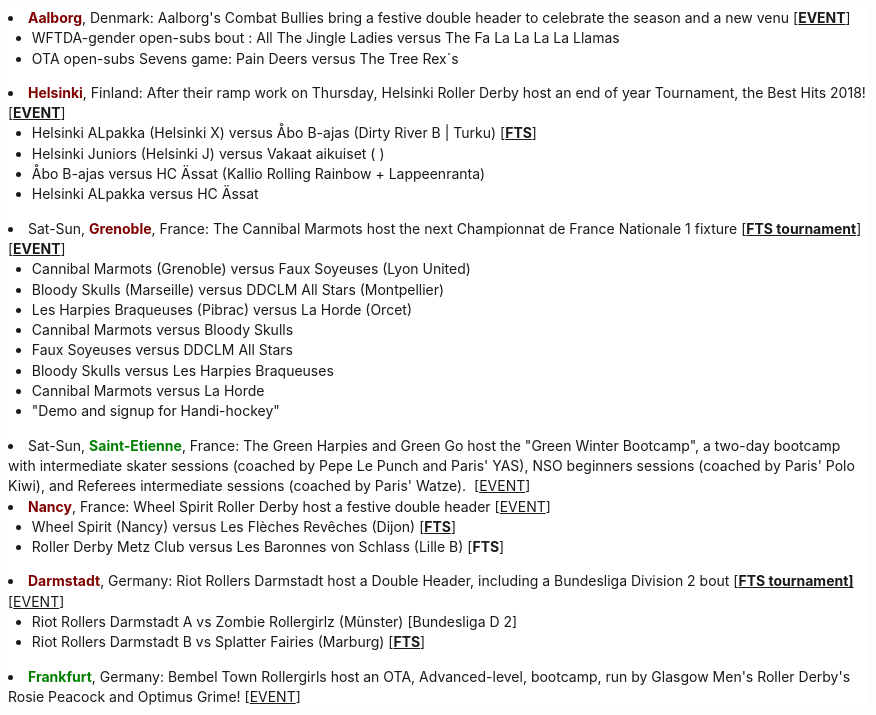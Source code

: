 </ul>
</li>
 	<li><strong><span style="color:#800000;">Aalborg</span></strong>, Denmark: Aalborg's Combat Bullies bring a festive double header to celebrate the season and a new venu [<a href="https://www.facebook.com/events/2250303785039959/"><strong>EVENT</strong></a>]
<ul>
 	<li>WFTDA-gender open-subs bout : All The Jingle Ladies versus The Fa La La La La Llamas</li>
 	<li>OTA open-subs Sevens game: Pain Deers versus The Tree Rex´s</li>
</ul>
</li>
 	<li><span style="color:#800000;"><strong>Helsinki</strong></span>, Finland: After their ramp work on Thursday, Helsinki Roller Derby host an end of year Tournament, the Best Hits 2018! [<a href="https://www.facebook.com/events/179568609659795/"><strong>EVENT</strong></a>]
<ul>
 	<li>Helsinki ALpakka (Helsinki X) versus Åbo B-ajas (Dirty River B | Turku) [<a href="http://flattrackstats.com/node/106108"><strong>FTS</strong></a>]</li>
 	<li>Helsinki Juniors (Helsinki J) versus Vakaat aikuiset ( )</li>
 	<li>Åbo B-ajas versus HC Ässat (Kallio Rolling Rainbow + Lappeenranta)</li>
 	<li>Helsinki ALpakka versus HC Ässat</li>
</ul>
</li>
 	<li>Sat-Sun, <span style="color:#800000;"><strong>Grenoble</strong></span>, France: The Cannibal Marmots host the next Championnat de France Nationale 1 fixture [<a href="http://flattrackstats.com/tournaments/105093/overview"><strong>FTS tournament</strong></a>][<a href="https://www.facebook.com/events/441671236237683/"><strong>EVENT</strong></a>]
<ul>
 	<li>Cannibal Marmots (Grenoble) versus Faux Soyeuses (Lyon United)</li>
 	<li>Bloody Skulls (Marseille) versus DDCLM All Stars (Montpellier)</li>
 	<li>Les Harpies Braqueuses (Pibrac) versus La Horde (Orcet)</li>
 	<li>Cannibal Marmots versus Bloody Skulls</li>
 	<li>Faux Soyeuses versus DDCLM All Stars</li>
 	<li>Bloody Skulls versus Les Harpies Braqueuses</li>
 	<li>Cannibal Marmots versus La Horde</li>
 	<li>"Demo and signup for Handi-hockey"</li>
</ul>
</li>
 	<li>Sat-Sun, <span style="color:#008000;"><strong>Saint-Etienne</strong></span>, France: The Green Harpies and Green Go host the "Green Winter Bootcamp", a two-day bootcamp with intermediate skater sessions (coached by Pepe Le Punch and Paris' YAS), NSO beginners sessions (coached by Paris' Polo Kiwi), and Referees intermediate sessions (coached by Paris' Watze).  [<a href="https://www.facebook.com/events/2148209608530652">EVENT</a>]</li>
 	<li><span style="color:#800000;"><strong>Nancy</strong></span>, France: Wheel Spirit Roller Derby host a festive double header [<a href="https://www.facebook.com/events/1012544235584748">EVENT</a>]
<ul>
 	<li>Wheel Spirit (Nancy) versus Les Flèches Revêches (Dijon) [<a href="http://flattrackstats.com/node/105777"><strong>FTS</strong></a>]</li>
 	<li>Roller Derby Metz Club versus Les Baronnes von Schlass (Lille B) [<strong>FTS</strong>]</li>
</ul>
</li>
 	<li><span style="color:#800000;"><strong>Darmstadt</strong></span>, Germany: Riot Rollers Darmstadt host a Double Header, including a Bundesliga Division 2 bout [<a href="http://flattrackstats.com/tournaments/99250/overview"><strong>FTS tournament]</strong></a>[<a href="https://www.facebook.com/events/530751487396081">EVENT</a>]
<ul>
 	<li>Riot Rollers Darmstadt A vs Zombie Rollergirlz (Münster) [Bundesliga D 2]</li>
 	<li>Riot Rollers Darmstadt B vs Splatter Fairies (Marburg) [<a href="http://flattrackstats.com/node/105084"><strong>FTS</strong></a>]</li>
</ul>
</li>
 	<li><span style="color:#008000;"><strong>Frankfurt</strong></span>, Germany: Bembel Town Rollergirls host an OTA, Advanced-level, bootcamp, run by Glasgow Men's Roller Derby's Rosie Peacock and Optimus Grime! [<a href="https://www.facebook.com/events/521357111623975">EVENT</a>]</li>